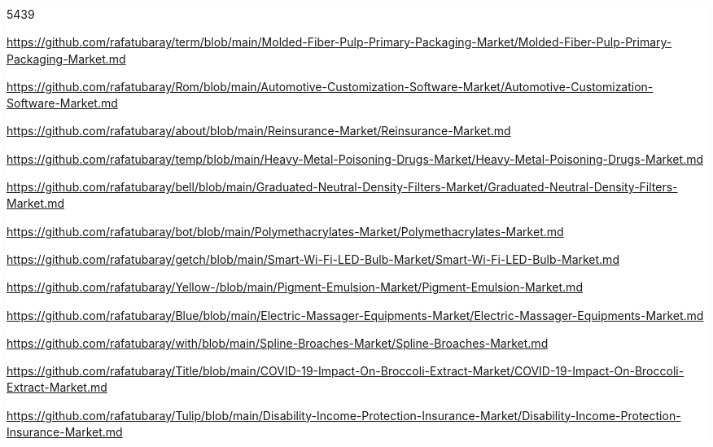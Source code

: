 5439</p><p><a href="https://github.com/rafatubaray/term/blob/main/Molded-Fiber-Pulp-Primary-Packaging-Market/Molded-Fiber-Pulp-Primary-Packaging-Market.md">https://github.com/rafatubaray/term/blob/main/Molded-Fiber-Pulp-Primary-Packaging-Market/Molded-Fiber-Pulp-Primary-Packaging-Market.md</a></p><p><a href="https://github.com/rafatubaray/Rom/blob/main/Automotive-Customization-Software-Market/Automotive-Customization-Software-Market.md">https://github.com/rafatubaray/Rom/blob/main/Automotive-Customization-Software-Market/Automotive-Customization-Software-Market.md</a></p><p><a href="https://github.com/rafatubaray/about/blob/main/Reinsurance-Market/Reinsurance-Market.md">https://github.com/rafatubaray/about/blob/main/Reinsurance-Market/Reinsurance-Market.md</a></p><p><a href="https://github.com/rafatubaray/temp/blob/main/Heavy-Metal-Poisoning-Drugs-Market/Heavy-Metal-Poisoning-Drugs-Market.md">https://github.com/rafatubaray/temp/blob/main/Heavy-Metal-Poisoning-Drugs-Market/Heavy-Metal-Poisoning-Drugs-Market.md</a></p><p><a href="https://github.com/rafatubaray/bell/blob/main/Graduated-Neutral-Density-Filters-Market/Graduated-Neutral-Density-Filters-Market.md">https://github.com/rafatubaray/bell/blob/main/Graduated-Neutral-Density-Filters-Market/Graduated-Neutral-Density-Filters-Market.md</a></p><p><a href="https://github.com/rafatubaray/bot/blob/main/Polymethacrylates-Market/Polymethacrylates-Market.md">https://github.com/rafatubaray/bot/blob/main/Polymethacrylates-Market/Polymethacrylates-Market.md</a></p><p><a href="https://github.com/rafatubaray/getch/blob/main/Smart-Wi-Fi-LED-Bulb-Market/Smart-Wi-Fi-LED-Bulb-Market.md">https://github.com/rafatubaray/getch/blob/main/Smart-Wi-Fi-LED-Bulb-Market/Smart-Wi-Fi-LED-Bulb-Market.md</a></p><p><a href="https://github.com/rafatubaray/Yellow-/blob/main/Pigment-Emulsion-Market/Pigment-Emulsion-Market.md">https://github.com/rafatubaray/Yellow-/blob/main/Pigment-Emulsion-Market/Pigment-Emulsion-Market.md</a></p><p><a href="https://github.com/rafatubaray/Blue/blob/main/Electric-Massager-Equipments-Market/Electric-Massager-Equipments-Market.md">https://github.com/rafatubaray/Blue/blob/main/Electric-Massager-Equipments-Market/Electric-Massager-Equipments-Market.md</a></p><p><a href="https://github.com/rafatubaray/with/blob/main/Spline-Broaches-Market/Spline-Broaches-Market.md">https://github.com/rafatubaray/with/blob/main/Spline-Broaches-Market/Spline-Broaches-Market.md</a></p><p><a href="https://github.com/rafatubaray/Title/blob/main/COVID-19-Impact-On-Broccoli-Extract-Market/COVID-19-Impact-On-Broccoli-Extract-Market.md">https://github.com/rafatubaray/Title/blob/main/COVID-19-Impact-On-Broccoli-Extract-Market/COVID-19-Impact-On-Broccoli-Extract-Market.md</a></p><p><a href="https://github.com/rafatubaray/Tulip/blob/main/Disability-Income-Protection-Insurance-Market/Disability-Income-Protection-Insurance-Market.md">https://github.com/rafatubaray/Tulip/blob/main/Disability-Income-Protection-Insurance-Market/Disability-Income-Protection-Insurance-Market.md</a></p>
